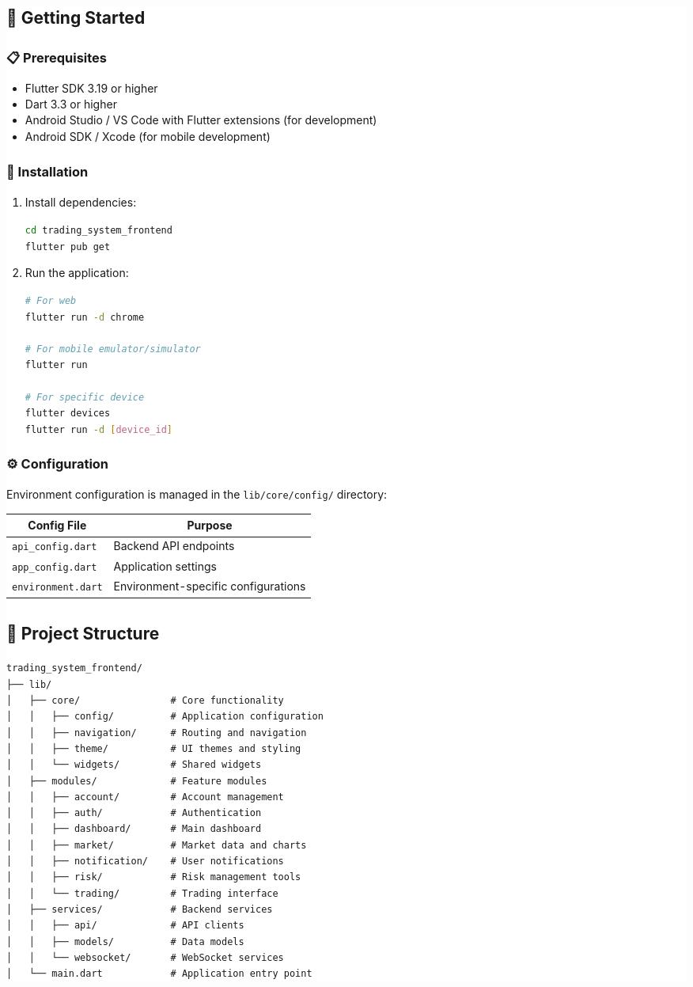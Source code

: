 ## 🚀 Getting Started

### 📋 Prerequisites

- Flutter SDK 3.19 or higher
- Dart 3.3 or higher
- Android Studio / VS Code with Flutter extensions (for development)
- Android SDK / Xcode (for mobile development)

### 🔧 Installation

1. Install dependencies:
   ```bash
   cd trading_system_frontend
   flutter pub get
   ```

2. Run the application:
   ```bash
   # For web
   flutter run -d chrome
   
   # For mobile emulator/simulator
   flutter run
   
   # For specific device
   flutter devices
   flutter run -d [device_id]
   ```

### ⚙️ Configuration

Environment configuration is managed in the `lib/core/config/` directory:

| Config File | Purpose |
|-------------|---------|
| `api_config.dart` | Backend API endpoints |
| `app_config.dart` | Application settings |
| `environment.dart` | Environment-specific configurations |

## 📁 Project Structure

```
trading_system_frontend/
├── lib/
│   ├── core/                # Core functionality
│   │   ├── config/          # Application configuration
│   │   ├── navigation/      # Routing and navigation
│   │   ├── theme/           # UI themes and styling
│   │   └── widgets/         # Shared widgets
│   ├── modules/             # Feature modules
│   │   ├── account/         # Account management
│   │   ├── auth/            # Authentication
│   │   ├── dashboard/       # Main dashboard
│   │   ├── market/          # Market data and charts
│   │   ├── notification/    # User notifications
│   │   ├── risk/            # Risk management tools
│   │   └── trading/         # Trading interface
│   ├── services/            # Backend services
│   │   ├── api/             # API clients
│   │   ├── models/          # Data models
│   │   └── websocket/       # WebSocket services
│   └── main.dart            # Application entry point
```